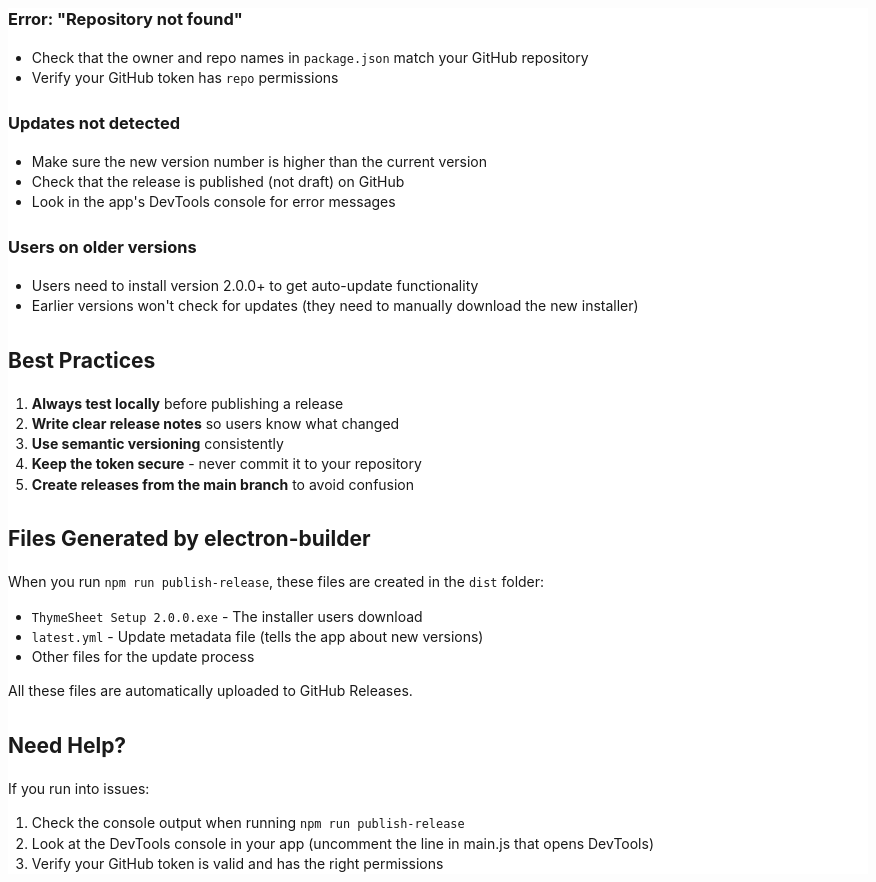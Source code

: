 ### Error: "Repository not found"
- Check that the owner and repo names in `package.json` match your GitHub repository
- Verify your GitHub token has `repo` permissions

### Updates not detected
- Make sure the new version number is higher than the current version
- Check that the release is published (not draft) on GitHub
- Look in the app's DevTools console for error messages

### Users on older versions
- Users need to install version 2.0.0+ to get auto-update functionality
- Earlier versions won't check for updates (they need to manually download the new installer)

## Best Practices

1. **Always test locally** before publishing a release
2. **Write clear release notes** so users know what changed
3. **Use semantic versioning** consistently
4. **Keep the token secure** - never commit it to your repository
5. **Create releases from the main branch** to avoid confusion

## Files Generated by electron-builder

When you run `npm run publish-release`, these files are created in the `dist` folder:

- `ThymeSheet Setup 2.0.0.exe` - The installer users download
- `latest.yml` - Update metadata file (tells the app about new versions)
- Other files for the update process

All these files are automatically uploaded to GitHub Releases.

## Need Help?

If you run into issues:
1. Check the console output when running `npm run publish-release`
2. Look at the DevTools console in your app (uncomment the line in main.js that opens DevTools)
3. Verify your GitHub token is valid and has the right permissions
